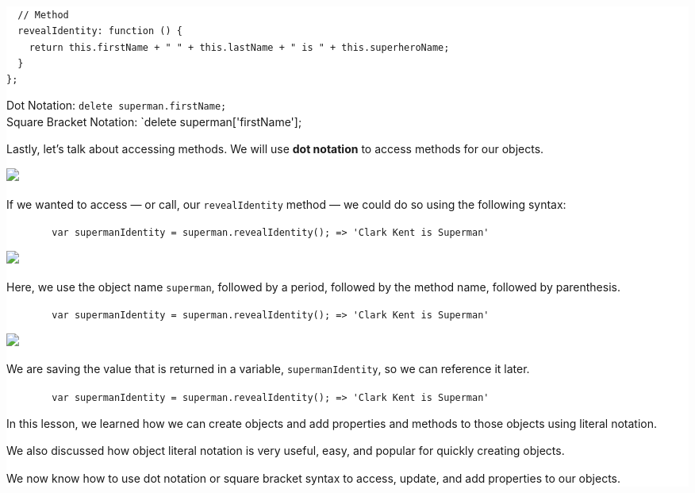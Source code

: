       // Method
      revealIdentity: function () {
        return this.firstName + " " + this.lastName + " is " + this.superheroName;
      }
    };

Dot Notation: `delete superman.firstName;`  
Square Bracket Notation: `delete superman['firstName'];






Lastly, let’s talk about accessing methods. We will use **dot notation** to access methods for our objects.





![](http://circuits-assets.generalassemb.ly/prod/asset/4531/Slide-29-Clark-Kent.svg)

If we wanted to access — or call, our `revealIdentity` method — we could do so using the following syntax:


            var supermanIdentity = superman.revealIdentity(); => 'Clark Kent is Superman'




![](http://circuits-assets.generalassemb.ly/prod/asset/4531/Slide-29-Clark-Kent.svg)

Here, we use the object name `superman`, followed by a period, followed by the method name, followed by parenthesis.


            var supermanIdentity = superman.revealIdentity(); => 'Clark Kent is Superman'




![](http://circuits-assets.generalassemb.ly/prod/asset/4531/Slide-29-Clark-Kent.svg)

We are saving the value that is returned in a variable, `supermanIdentity`, so we can reference it later.


            var supermanIdentity = superman.revealIdentity(); => 'Clark Kent is Superman'






In this lesson, we learned how we can create objects and add properties and methods to those objects using literal notation.

We also discussed how object literal notation is very useful, easy, and popular for quickly creating objects.







We now know how to use dot notation or square bracket syntax to access, update, and add properties to our objects.
